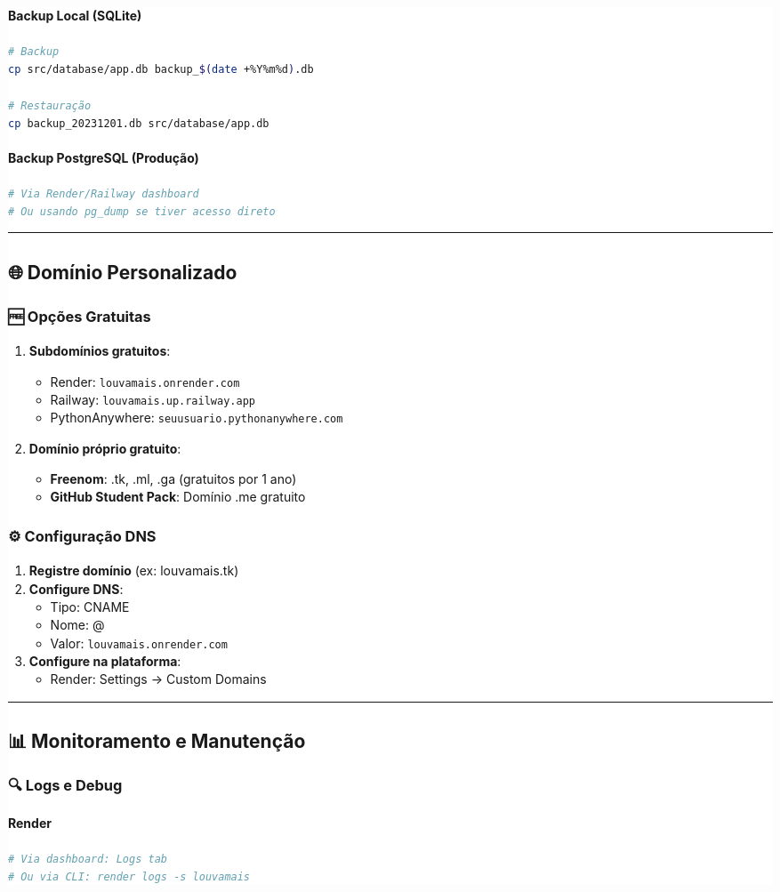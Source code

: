 #### Backup Local (SQLite)
```bash
# Backup
cp src/database/app.db backup_$(date +%Y%m%d).db

# Restauração
cp backup_20231201.db src/database/app.db
```

#### Backup PostgreSQL (Produção)
```bash
# Via Render/Railway dashboard
# Ou usando pg_dump se tiver acesso direto
```

---

## 🌐 Domínio Personalizado

### 🆓 Opções Gratuitas

1. **Subdomínios gratuitos**:
   - Render: `louvamais.onrender.com`
   - Railway: `louvamais.up.railway.app`
   - PythonAnywhere: `seuusuario.pythonanywhere.com`

2. **Domínio próprio gratuito**:
   - **Freenom**: .tk, .ml, .ga (gratuitos por 1 ano)
   - **GitHub Student Pack**: Domínio .me gratuito

### ⚙️ Configuração DNS

1. **Registre domínio** (ex: louvamais.tk)
2. **Configure DNS**:
   - Tipo: CNAME
   - Nome: @
   - Valor: `louvamais.onrender.com`
3. **Configure na plataforma**:
   - Render: Settings → Custom Domains

---

## 📊 Monitoramento e Manutenção

### 🔍 Logs e Debug

#### Render
```bash
# Via dashboard: Logs tab
# Ou via CLI: render logs -s louvamais
```

